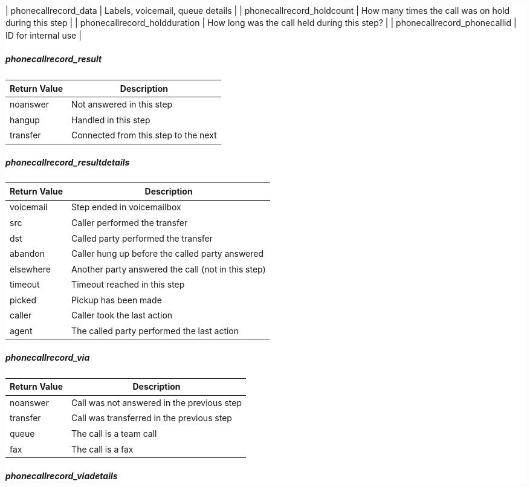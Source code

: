 | phonecallrecord_data | Labels, voicemail, queue details |
| phonecallrecord_holdcount | How many times the call was on hold during this step |
| phonecallrecord_holdduration | How long was the call held during this step? |
| phonecallrecord_phonecallid | ID for internal use |

##### phonecallrecord_result

| Return Value | Description |
| ------------ | ------------ |
| noanswer | Not answered in this step |
| hangup | Handled in this step |
| transfer | Connected from this step to the next |


##### phonecallrecord_resultdetails

| Return Value | Description |
| ------------ | ------------ |
| voicemail | Step ended in voicemailbox |
| src | Caller performed the transfer |
| dst | Called party performed the transfer |
| abandon | Caller hung up before the called party answered |
| elsewhere | Another party answered the call (not in this step) |
| timeout | Timeout reached in this step |
| picked | Pickup has been made |
| caller | Caller took the last action |
| agent | The called party performed the last action |


##### phonecallrecord_via

| Return Value | Description |
| ------------ | ------------ |
| noanswer | Call was not answered in the previous step |
| transfer | Call was transferred in the previous step  |
| queue | The call is a team call |
| fax | The call is a fax |


##### phonecallrecord_viadetails
